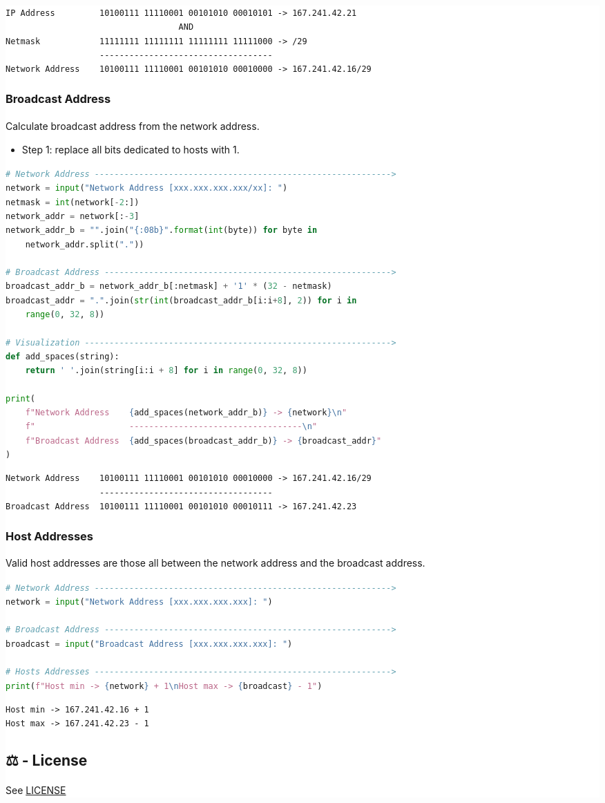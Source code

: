     IP Address         10100111 11110001 00101010 00010101 -> 167.241.42.21
                                       AND
    Netmask            11111111 11111111 11111111 11111000 -> /29
                       -----------------------------------
    Network Address    10100111 11110001 00101010 00010000 -> 167.241.42.16/29


### Broadcast Address

Calculate broadcast address from the network address.

- Step 1: replace all bits dedicated to hosts with 1.


```python
# Network Address ------------------------------------------------------------>
network = input("Network Address [xxx.xxx.xxx.xxx/xx]: ")
netmask = int(network[-2:])
network_addr = network[:-3]
network_addr_b = "".join("{:08b}".format(int(byte)) for byte in 
    network_addr.split("."))

# Broadcast Address ---------------------------------------------------------->
broadcast_addr_b = network_addr_b[:netmask] + '1' * (32 - netmask)
broadcast_addr = ".".join(str(int(broadcast_addr_b[i:i+8], 2)) for i in 
    range(0, 32, 8))

# Visualization -------------------------------------------------------------->
def add_spaces(string):
    return ' '.join(string[i:i + 8] for i in range(0, 32, 8))

print(
	f"Network Address    {add_spaces(network_addr_b)} -> {network}\n"
	f"                   -----------------------------------\n"
	f"Broadcast Address  {add_spaces(broadcast_addr_b)} -> {broadcast_addr}"
)
```

    Network Address    10100111 11110001 00101010 00010000 -> 167.241.42.16/29
                       -----------------------------------
    Broadcast Address  10100111 11110001 00101010 00010111 -> 167.241.42.23


### Host Addresses

Valid host addresses are those all between the network address and the broadcast address.


```python
# Network Address ------------------------------------------------------------>
network = input("Network Address [xxx.xxx.xxx.xxx]: ")

# Broadcast Address ---------------------------------------------------------->
broadcast = input("Broadcast Address [xxx.xxx.xxx.xxx]: ")

# Hosts Addresses ------------------------------------------------------------>
print(f"Host min -> {network} + 1\nHost max -> {broadcast} - 1")
```

    Host min -> 167.241.42.16 + 1
    Host max -> 167.241.42.23 - 1

## ⚖️ - License 

See [LICENSE](https://github.com/kichkiro/42_cursus/blob/main/LICENSE)
